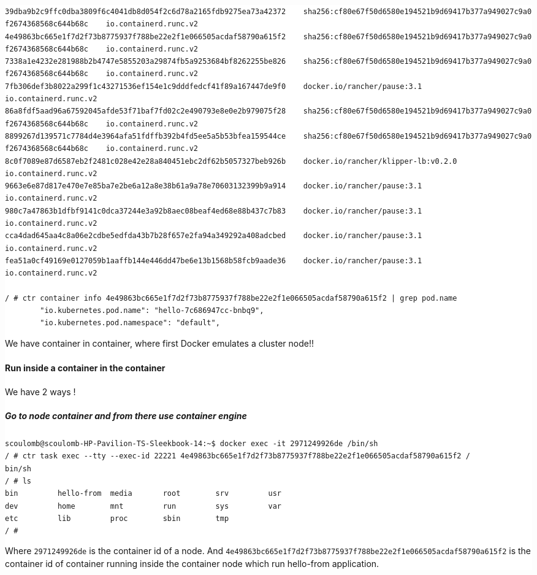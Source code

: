 ````
39dba9b2c9ffc0dba3809f6c4041db8d054f2c6d78a2165fdb9275ea73a42372    sha256:cf80e67f50d6580e194521b9d69417b377a949027c9a0f2674368568c644b68c    io.containerd.runc.v2
4e49863bc665e1f7d2f73b8775937f788be22e2f1e066505acdaf58790a615f2    sha256:cf80e67f50d6580e194521b9d69417b377a949027c9a0f2674368568c644b68c    io.containerd.runc.v2
7338a1e4232e281988b2b4747e5855203a29874fb5a9253684bf8262255be826    sha256:cf80e67f50d6580e194521b9d69417b377a949027c9a0f2674368568c644b68c    io.containerd.runc.v2
7fb306def3b8022a299f1c43271536ef154e1c9dddfedcf41f89a167447de9f0    docker.io/rancher/pause:3.1                                                io.containerd.runc.v2
86a8fdf5aad96a67592045afde53f71baf7fd02c2e490793e8e0e2b979075f28    sha256:cf80e67f50d6580e194521b9d69417b377a949027c9a0f2674368568c644b68c    io.containerd.runc.v2
8899267d139571c7784d4e3964afa51fdffb392b4fd5ee5a5b53bfea159544ce    sha256:cf80e67f50d6580e194521b9d69417b377a949027c9a0f2674368568c644b68c    io.containerd.runc.v2
8c0f7089e87d6587eb2f2481c028e42e28a840451ebc2df62b5057327beb926b    docker.io/rancher/klipper-lb:v0.2.0                                        io.containerd.runc.v2
9663e6e87d817e470e7e85ba7e2be6a12a8e38b61a9a78e70603132399b9a914    docker.io/rancher/pause:3.1                                                io.containerd.runc.v2
980c7a47863b1dfbf9141c0dca37244e3a92b8aec08beaf4ed68e88b437c7b83    docker.io/rancher/pause:3.1                                                io.containerd.runc.v2
cca4dad645aa4c8a06e2cdbe5edfda43b7b28f657e2fa94a349292a408adcbed    docker.io/rancher/pause:3.1                                                io.containerd.runc.v2
fea51a0cf49169e0127059b1aaffb144e446dd47be6e13b1568b58fcb9aade36    docker.io/rancher/pause:3.1                                                io.containerd.runc.v2

/ # ctr container info 4e49863bc665e1f7d2f73b8775937f788be22e2f1e066505acdaf58790a615f2 | grep pod.name
        "io.kubernetes.pod.name": "hello-7c686947cc-bnbq9",
        "io.kubernetes.pod.namespace": "default",

````

We have container in container, where first Docker emulates a cluster node!!


#### Run inside a container in the container

We have 2 ways !

##### Go to node container and from there use container engine

````
scoulomb@scoulomb-HP-Pavilion-TS-Sleekbook-14:~$ docker exec -it 2971249926de /bin/sh
/ # ctr task exec --tty --exec-id 22221 4e49863bc665e1f7d2f73b8775937f788be22e2f1e066505acdaf58790a615f2 /
bin/sh
/ # ls
bin         hello-from  media       root        srv         usr
dev         home        mnt         run         sys         var
etc         lib         proc        sbin        tmp
/ #
````


Where `2971249926de` is the container id of a node.
And `4e49863bc665e1f7d2f73b8775937f788be22e2f1e066505acdaf58790a615f2` is the container id of container running inside the container node which run hello-from application.
